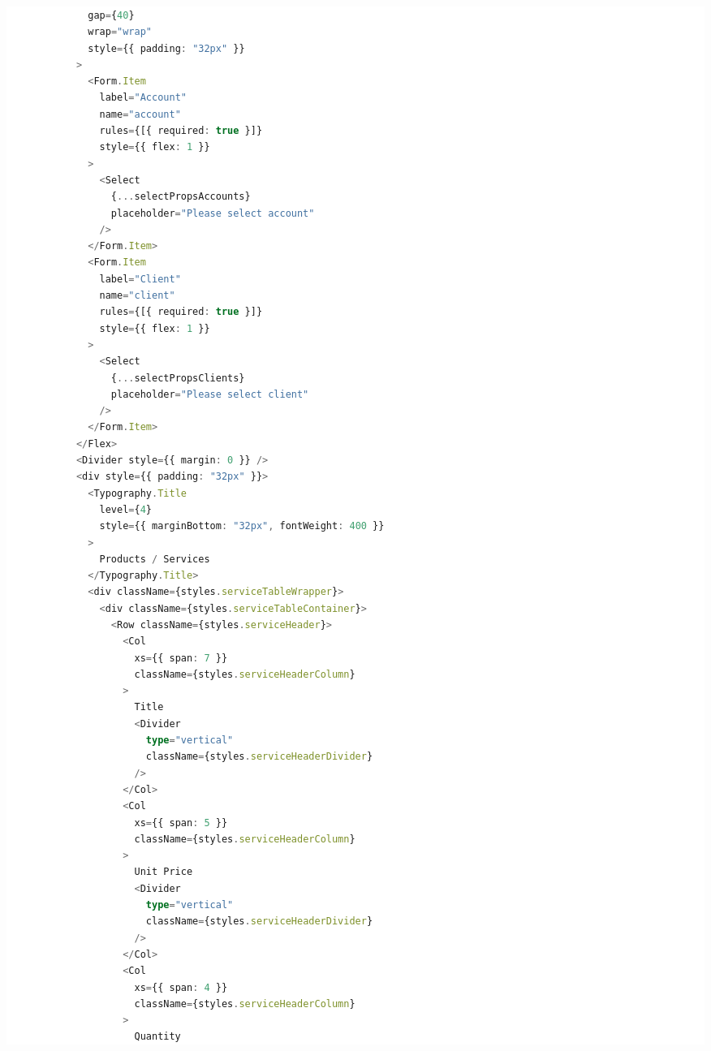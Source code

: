 ```typescript
              gap={40}
              wrap="wrap"
              style={{ padding: "32px" }}
            >
              <Form.Item
                label="Account"
                name="account"
                rules={[{ required: true }]}
                style={{ flex: 1 }}
              >
                <Select
                  {...selectPropsAccounts}
                  placeholder="Please select account"
                />
              </Form.Item>
              <Form.Item
                label="Client"
                name="client"
                rules={[{ required: true }]}
                style={{ flex: 1 }}
              >
                <Select
                  {...selectPropsClients}
                  placeholder="Please select client"
                />
              </Form.Item>
            </Flex>
            <Divider style={{ margin: 0 }} />
            <div style={{ padding: "32px" }}>
              <Typography.Title
                level={4}
                style={{ marginBottom: "32px", fontWeight: 400 }}
              >
                Products / Services
              </Typography.Title>
              <div className={styles.serviceTableWrapper}>
                <div className={styles.serviceTableContainer}>
                  <Row className={styles.serviceHeader}>
                    <Col
                      xs={{ span: 7 }}
                      className={styles.serviceHeaderColumn}
                    >
                      Title
                      <Divider
                        type="vertical"
                        className={styles.serviceHeaderDivider}
                      />
                    </Col>
                    <Col
                      xs={{ span: 5 }}
                      className={styles.serviceHeaderColumn}
                    >
                      Unit Price
                      <Divider
                        type="vertical"
                        className={styles.serviceHeaderDivider}
                      />
                    </Col>
                    <Col
                      xs={{ span: 4 }}
                      className={styles.serviceHeaderColumn}
                    >
                      Quantity
```